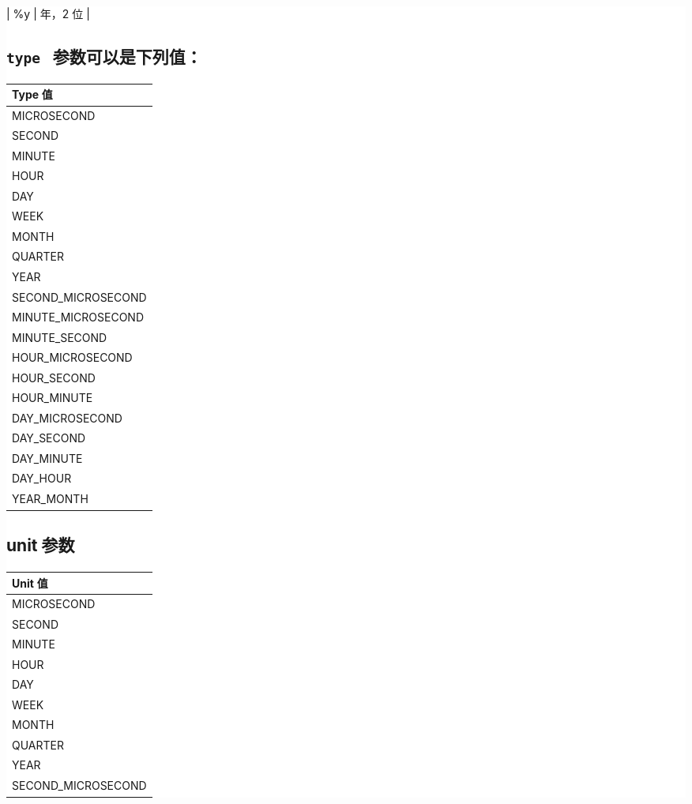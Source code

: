 | %y   | 年，2 位                                       |

## `type ` 参数可以是下列值：

| Type 值            |
| :----------------- |
| MICROSECOND        |
| SECOND             |
| MINUTE             |
| HOUR               |
| DAY                |
| WEEK               |
| MONTH              |
| QUARTER            |
| YEAR               |
| SECOND_MICROSECOND |
| MINUTE_MICROSECOND |
| MINUTE_SECOND      |
| HOUR_MICROSECOND   |
| HOUR_SECOND        |
| HOUR_MINUTE        |
| DAY_MICROSECOND    |
| DAY_SECOND         |
| DAY_MINUTE         |
| DAY_HOUR           |
| YEAR_MONTH         |

## unit 参数

| Unit 值            |
| :----------------- |
| MICROSECOND        |
| SECOND             |
| MINUTE             |
| HOUR               |
| DAY                |
| WEEK               |
| MONTH              |
| QUARTER            |
| YEAR               |
| SECOND_MICROSECOND |